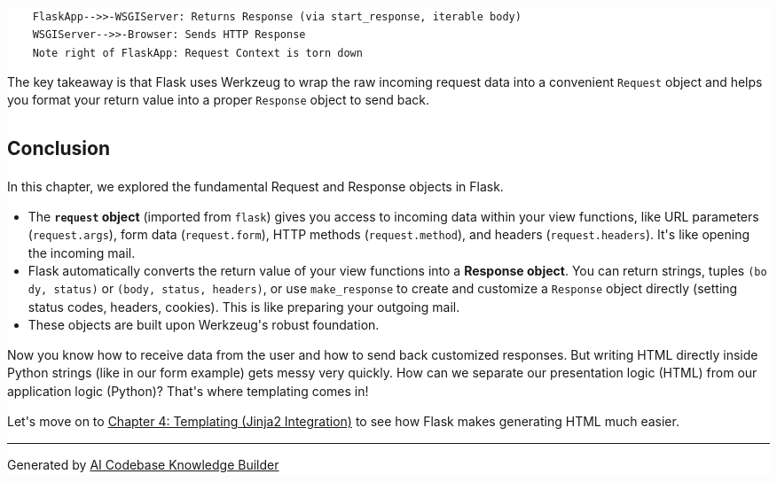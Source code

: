 ```mermaid
    FlaskApp-->>-WSGIServer: Returns Response (via start_response, iterable body)
    WSGIServer-->>-Browser: Sends HTTP Response
    Note right of FlaskApp: Request Context is torn down
```

The key takeaway is that Flask uses Werkzeug to wrap the raw incoming request data into a convenient `Request` object and helps you format your return value into a proper `Response` object to send back.

## Conclusion

In this chapter, we explored the fundamental Request and Response objects in Flask.

*   The **`request` object** (imported from `flask`) gives you access to incoming data within your view functions, like URL parameters (`request.args`), form data (`request.form`), HTTP methods (`request.method`), and headers (`request.headers`). It's like opening the incoming mail.
*   Flask automatically converts the return value of your view functions into a **Response object**. You can return strings, tuples `(body, status)` or `(body, status, headers)`, or use `make_response` to create and customize a `Response` object directly (setting status codes, headers, cookies). This is like preparing your outgoing mail.
*   These objects are built upon Werkzeug's robust foundation.

Now you know how to receive data from the user and how to send back customized responses. But writing HTML directly inside Python strings (like in our form example) gets messy very quickly. How can we separate our presentation logic (HTML) from our application logic (Python)? That's where templating comes in!

Let's move on to [Chapter 4: Templating (Jinja2 Integration)](04_templating__jinja2_integration_.md) to see how Flask makes generating HTML much easier.

---

Generated by [AI Codebase Knowledge Builder](https://github.com/The-Pocket/Tutorial-Codebase-Knowledge)